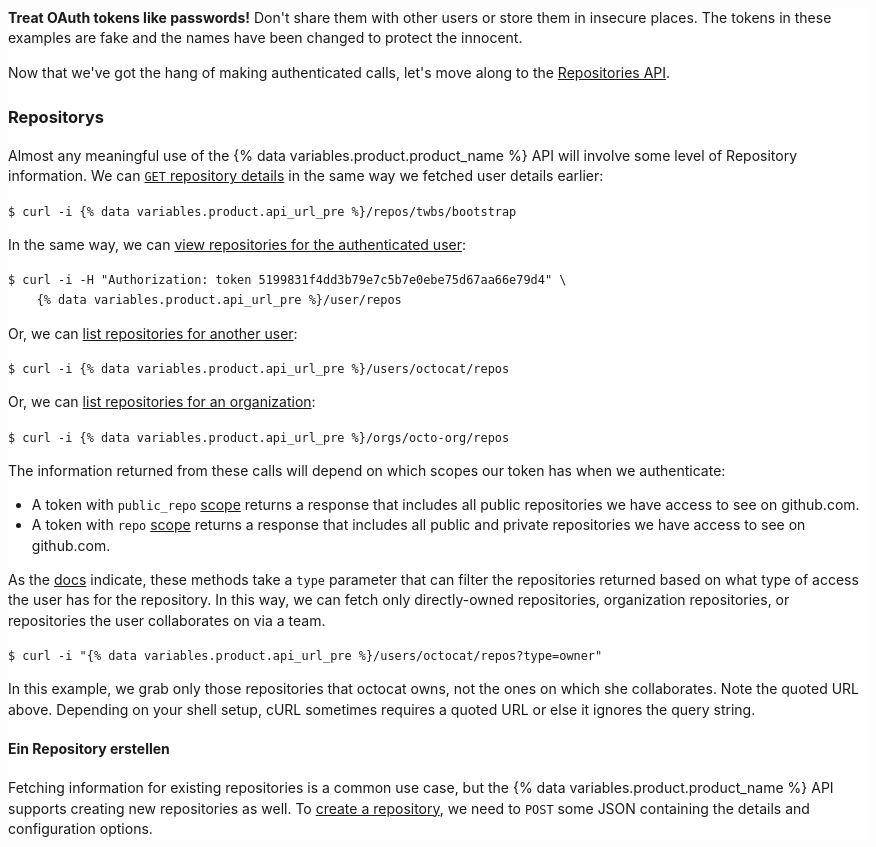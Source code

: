 **Treat OAuth tokens like passwords!** Don't share them with other users or store them in insecure places. The tokens in these examples are fake and the names have been changed to protect the innocent.

Now that we've got the hang of making authenticated calls, let's move along to the [Repositories API][repos-api].

### Repositorys

Almost any meaningful use of the {% data variables.product.product_name %} API will involve some level of Repository information. We can [`GET` repository details][get repo] in the same way we fetched user details earlier:

```shell
$ curl -i {% data variables.product.api_url_pre %}/repos/twbs/bootstrap
```

In the same way, we can [view repositories for the authenticated user][user repos api]:

```shell
$ curl -i -H "Authorization: token 5199831f4dd3b79e7c5b7e0ebe75d67aa66e79d4" \
    {% data variables.product.api_url_pre %}/user/repos
```

Or, we can [list repositories for another user][other user repos api]:

```shell
$ curl -i {% data variables.product.api_url_pre %}/users/octocat/repos
```

Or, we can [list repositories for an organization][org repos api]:

```shell
$ curl -i {% data variables.product.api_url_pre %}/orgs/octo-org/repos
```

The information returned from these calls will depend on which scopes our token has when we authenticate:

* A token with `public_repo` [scope][scopes] returns a response that includes all public repositories we have access to see on github.com.
* A token with `repo` [scope][scopes] returns a response that includes all public and private repositories we have access to see on github.com.

As the [docs][repos-api] indicate, these methods take a `type` parameter that can filter the repositories returned based on what type of access the user has for the repository. In this way, we can fetch only directly-owned repositories, organization repositories, or repositories the user collaborates on via a team.

```shell
$ curl -i "{% data variables.product.api_url_pre %}/users/octocat/repos?type=owner"
```

In this example, we grab only those repositories that octocat owns, not the ones on which she collaborates. Note the quoted URL above. Depending on your shell setup, cURL sometimes requires a quoted URL or else it ignores the query string.

#### Ein Repository erstellen

Fetching information for existing repositories is a common use case, but the
{% data variables.product.product_name %} API supports creating new repositories as well. To [create a repository][create repo],
we need to `POST` some JSON containing the details and configuration options.


[wrappers]: /libraries/
[curl]: http://curl.haxx.se/
[media types]: /rest/overview/media-types
[oauth]: /apps/building-integrations/setting-up-and-registering-oauth-apps/
[webflow]: /apps/building-oauth-apps/authorizing-oauth-apps/
[scopes]: /apps/building-oauth-apps/understanding-scopes-for-oauth-apps/
[repos-api]: /v3/repos/
[repos-api]: /v3/repos/
[pages]: http://pages.github.com
[nanoc]: http://nanoc.ws/
[gitignore templates]: https://github.com/github/gitignore
[issues-api]: /v3/issues/
[link-header]: http://www.w3.org/wiki/LinkHeader/
[conditional-requests]: /v3/#conditional-requests
[rate-limiting]: /v3/#rate-limiting
[rate-limiting]: /v3/#rate-limiting
[users api]: /v3/users/#get-a-user
[defunkt github]: https://github.com/defunkt
[defunkt github]: https://github.com/defunkt
[json]: http://en.wikipedia.org/wiki/JSON
[authentication]: /v3/#authentication
[personal token]: /articles/creating-an-access-token-for-command-line-use
[personal token]: /articles/creating-an-access-token-for-command-line-use
[tokens settings]: https://github.com/settings/tokens
[pagination]: /v3/#pagination
[get repo]: /v3/repos/#get-a-repository
[create repo]: /v3/repos/#create-a-repository-for-the-authenticated-user
[create issue]: /v3/issues/#create-an-issue
[auth guide]: /guides/basics-of-authentication
[user repos api]: /v3/repos/#list-repositories-for-the-authenticated-user
[other user repos api]: /v3/repos/#list-repositories-for-a-user
[org repos api]: /v3/repos/#list-organization-repositories
[get issues api]: /v3/issues/#list-issues-assigned-to-the-authenticated-user
[get issues api]: /v3/issues/#list-issues-assigned-to-the-authenticated-user
[repo issues api]: /v3/issues/#list-repository-issues
[etag]: http://en.wikipedia.org/wiki/HTTP_ETag